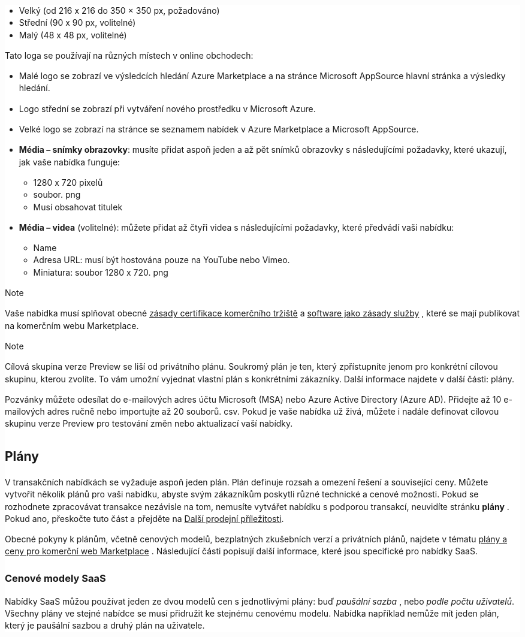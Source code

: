    - Velký (od 216 x 216 do 350 × 350 px, požadováno)
   - Střední (90 x 90 px, volitelné)
   - Malý (48 x 48 px, volitelné)

  Tato loga se používají na různých místech v online obchodech:

  - Malé logo se zobrazí ve výsledcích hledání Azure Marketplace a na stránce Microsoft AppSource hlavní stránka a výsledky hledání.
  - Logo střední se zobrazí při vytváření nového prostředku v Microsoft Azure.
  - Velké logo se zobrazí na stránce se seznamem nabídek v Azure Marketplace a Microsoft AppSource.

- **Média – snímky obrazovky**: musíte přidat aspoň jeden a až pět snímků obrazovky s následujícími požadavky, které ukazují, jak vaše nabídka funguje:
  - 1280 x 720 pixelů
  - soubor. png
  - Musí obsahovat titulek
- **Média – videa** (volitelné): můžete přidat až čtyři videa s následujícími požadavky, které předvádí vaši nabídku:
  - Name
  - Adresa URL: musí být hostována pouze na YouTube nebo Vimeo.
  - Miniatura: soubor 1280 x 720. png

> [!Note]
> Vaše nabídka musí splňovat obecné [zásady certifikace komerčního tržiště](/legal/marketplace/certification-policies#100-general) a [software jako zásady služby](/legal/marketplace/certification-policies#1000-software-as-a-service-saas) , které se mají publikovat na komerčním webu Marketplace.

> [!NOTE]
> Cílová skupina verze Preview se liší od privátního plánu. Soukromý plán je ten, který zpřístupníte jenom pro konkrétní cílovou skupinu, kterou zvolíte. To vám umožní vyjednat vlastní plán s konkrétními zákazníky. Další informace najdete v další části: plány.

Pozvánky můžete odesílat do e-mailových adres účtu Microsoft (MSA) nebo Azure Active Directory (Azure AD). Přidejte až 10 e-mailových adres ručně nebo importujte až 20 souborů. csv. Pokud je vaše nabídka už živá, můžete i nadále definovat cílovou skupinu verze Preview pro testování změn nebo aktualizací vaší nabídky.

## <a name="plans"></a>Plány

V transakčních nabídkách se vyžaduje aspoň jeden plán. Plán definuje rozsah a omezení řešení a související ceny. Můžete vytvořit několik plánů pro vaši nabídku, abyste svým zákazníkům poskytli různé technické a cenové možnosti. Pokud se rozhodnete zpracovávat transakce nezávisle na tom, nemusíte vytvářet nabídku s podporou transakcí, neuvidíte stránku **plány** . Pokud ano, přeskočte tuto část a přejděte na [Další prodejní příležitosti](#additional-sales-opportunities).

Obecné pokyny k plánům, včetně cenových modelů, bezplatných zkušebních verzí a privátních plánů, najdete v tématu [plány a ceny pro komerční web Marketplace](plans-pricing.md) . Následující části popisují další informace, které jsou specifické pro nabídky SaaS.

### <a name="saas-pricing-models"></a>Cenové modely SaaS

Nabídky SaaS můžou používat jeden ze dvou modelů cen s jednotlivými plány: buď _paušální sazba_ , nebo _podle počtu uživatelů_. Všechny plány ve stejné nabídce se musí přidružit ke stejnému cenovému modelu. Nabídka například nemůže mít jeden plán, který je paušální sazbou a druhý plán na uživatele.
